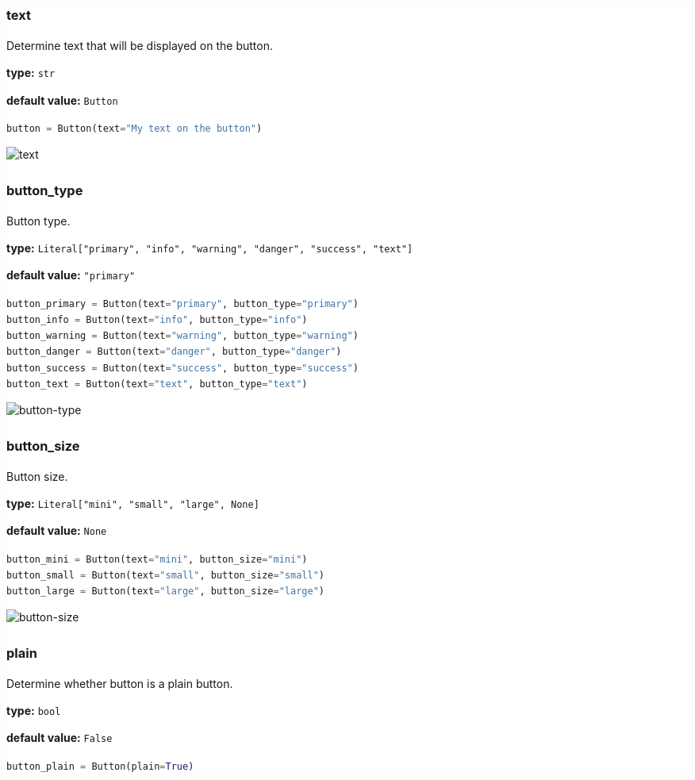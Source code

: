 ### text

Determine text that will be displayed on the button.

**type:** `str`

**default value:** `Button`

```python
button = Button(text="My text on the button")
```

![text](https://user-images.githubusercontent.com/79905215/222425551-f4ba5a79-4fc6-48b9-96ac-40ac01b6c655.png)

### button_type

Button type.

**type:** `Literal["primary", "info", "warning", "danger", "success", "text"]`

**default value:** `"primary"`

```python
button_primary = Button(text="primary", button_type="primary")
button_info = Button(text="info", button_type="info")
button_warning = Button(text="warning", button_type="warning")
button_danger = Button(text="danger", button_type="danger")
button_success = Button(text="success", button_type="success")
button_text = Button(text="text", button_type="text")
```

![button-type](https://user-images.githubusercontent.com/79905215/222425939-dc3dab0a-4944-4ccb-9423-0914810eb0dd.png)

### button_size

Button size.

**type:** `Literal["mini", "small", "large", None]`

**default value:** `None`

```python
button_mini = Button(text="mini", button_size="mini")
button_small = Button(text="small", button_size="small")
button_large = Button(text="large", button_size="large")
```

![button-size](https://user-images.githubusercontent.com/79905215/222426825-c1c48184-40fd-4766-8ec0-f49c0a466230.png)

### plain

Determine whether button is a plain button.

**type:** `bool`

**default value:** `False`

```python
button_plain = Button(plain=True)
```
